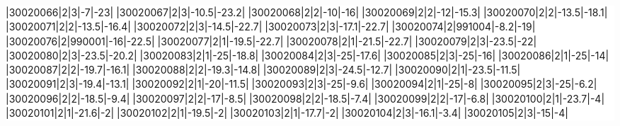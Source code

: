 |30020066|2|3|-7|-23|
|30020067|2|3|-10.5|-23.2|
|30020068|2|2|-10|-16|
|30020069|2|2|-12|-15.3|
|30020070|2|2|-13.5|-18.1|
|30020071|2|2|-13.5|-16.4|
|30020072|2|3|-14.5|-22.7|
|30020073|2|3|-17.1|-22.7|
|30020074|2|991004|-8.2|-19|
|30020076|2|990001|-16|-22.5|
|30020077|2|1|-19.5|-22.7|
|30020078|2|1|-21.5|-22.7|
|30020079|2|3|-23.5|-22|
|30020080|2|3|-23.5|-20.2|
|30020083|2|1|-25|-18.8|
|30020084|2|3|-25|-17.6|
|30020085|2|3|-25|-16|
|30020086|2|1|-25|-14|
|30020087|2|2|-19.7|-16.1|
|30020088|2|2|-19.3|-14.8|
|30020089|2|3|-24.5|-12.7|
|30020090|2|1|-23.5|-11.5|
|30020091|2|3|-19.4|-13.1|
|30020092|2|1|-20|-11.5|
|30020093|2|3|-25|-9.6|
|30020094|2|1|-25|-8|
|30020095|2|3|-25|-6.2|
|30020096|2|2|-18.5|-9.4|
|30020097|2|2|-17|-8.5|
|30020098|2|2|-18.5|-7.4|
|30020099|2|2|-17|-6.8|
|30020100|2|1|-23.7|-4|
|30020101|2|1|-21.6|-2|
|30020102|2|1|-19.5|-2|
|30020103|2|1|-17.7|-2|
|30020104|2|3|-16.1|-3.4|
|30020105|2|3|-15|-4|